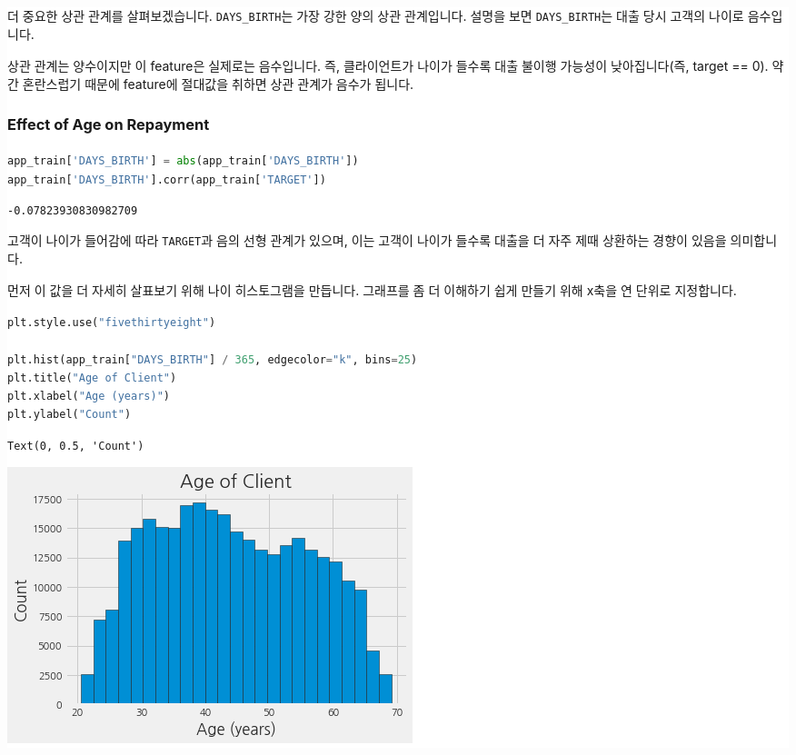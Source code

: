     

더 중요한 상관 관계를 살펴보겠습니다. ```DAYS_BIRTH```는 가장 강한 양의 상관 관계입니다. 설명을 보면 ```DAYS_BIRTH```는 대출 당시 고객의 나이로 음수입니다.

상관 관계는 양수이지만 이 feature은 실제로는 음수입니다. 즉, 클라이언트가 나이가 들수록 대출 불이행 가능성이 낮아집니다(즉, target == 0). 약간 혼란스럽기 때문에 feature에 절대값을 취하면 상관 관계가 음수가 됩니다.

### Effect of Age on Repayment


```python
app_train['DAYS_BIRTH'] = abs(app_train['DAYS_BIRTH'])
app_train['DAYS_BIRTH'].corr(app_train['TARGET'])
```




    -0.07823930830982709



고객이 나이가 들어감에 따라 ```TARGET```과 음의 선형 관계가 있으며, 이는 고객이 나이가 들수록 대출을 더 자주 제때 상환하는 경향이 있음을 의미합니다.

먼저 이 값을 더 자세히 살표보기 위해 나이 히스토그램을 만듭니다. 그래프를 좀 더 이해하기 쉽게 만들기 위해 x축을 연 단위로 지정합니다.


```python
plt.style.use("fivethirtyeight")

plt.hist(app_train["DAYS_BIRTH"] / 365, edgecolor="k", bins=25)
plt.title("Age of Client")
plt.xlabel("Age (years)")
plt.ylabel("Count")
```




    Text(0, 0.5, 'Count')




![png](/assets/images/220528/output_49_1.png)
